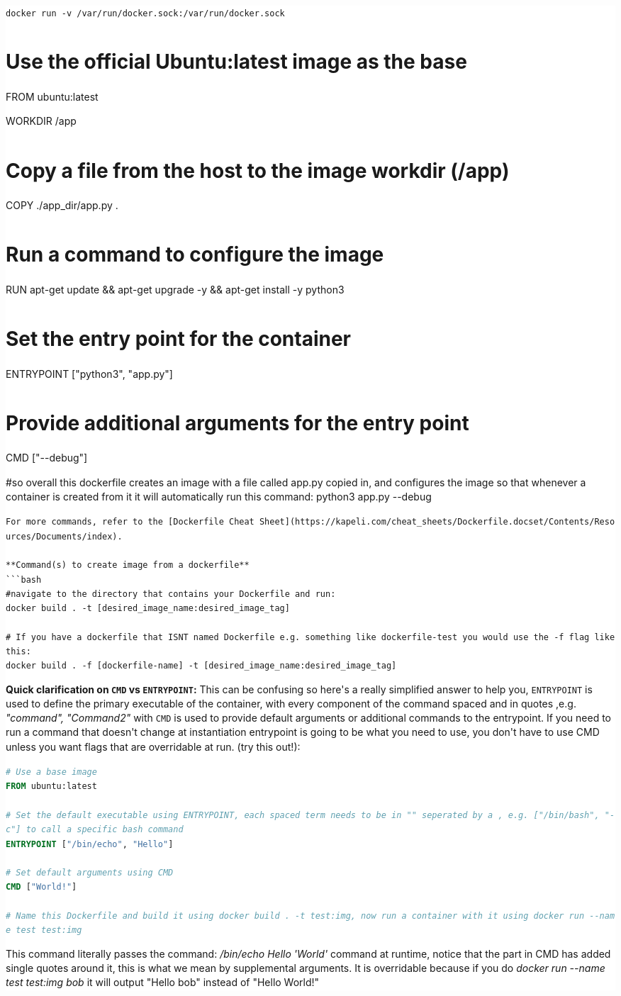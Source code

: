 ```docker run -v /var/run/docker.sock:/var/run/docker.sock```
# Use the official Ubuntu:latest image as the base
FROM ubuntu:latest

WORKDIR /app
# Copy a file from the host to the image workdir (/app)
COPY ./app_dir/app.py .

# Run a command to configure the image
RUN apt-get update && apt-get upgrade -y && apt-get install -y python3

# Set the entry point for the container
ENTRYPOINT ["python3", "app.py"]

# Provide additional arguments for the entry point
CMD ["--debug"]

#so overall this dockerfile creates an image with a file called app.py copied in, and configures the image so that whenever a container is created from it it will automatically run this command: python3 app.py --debug
```
For more commands, refer to the [Dockerfile Cheat Sheet](https://kapeli.com/cheat_sheets/Dockerfile.docset/Contents/Resources/Documents/index).

**Command(s) to create image from a dockerfile**
```bash
#navigate to the directory that contains your Dockerfile and run:
docker build . -t [desired_image_name:desired_image_tag]

# If you have a dockerfile that ISNT named Dockerfile e.g. something like dockerfile-test you would use the -f flag like this:
docker build . -f [dockerfile-name] -t [desired_image_name:desired_image_tag]
```

**Quick clarification on `CMD` vs `ENTRYPOINT`:**
This can be confusing so here's a really simplified answer to help you, `ENTRYPOINT` is used to define the primary executable of the container, with every component of the command spaced and in quotes ,e.g. *"command", "Command2"* with `CMD` is used to provide default arguments or additional commands to the entrypoint. If you need to run a command that doesn't change at instantiation entrypoint is going to be what you need to use, you don't have to use CMD unless you want flags that are overridable at run. (try this out!):
``` Dockerfile
# Use a base image 
FROM ubuntu:latest 

# Set the default executable using ENTRYPOINT, each spaced term needs to be in "" seperated by a , e.g. ["/bin/bash", "-c"] to call a specific bash command
ENTRYPOINT ["/bin/echo", "Hello"] 

# Set default arguments using CMD 
CMD ["World!"]

# Name this Dockerfile and build it using docker build . -t test:img, now run a container with it using docker run --name test test:img
```
This command literally passes the command: */bin/echo Hello 'World'* command at runtime, notice that the part in CMD has added single quotes around it, this is what we mean by supplemental arguments. It is overridable because if you do *docker run --name test test:img bob* it will output "Hello bob" instead of "Hello World!"
